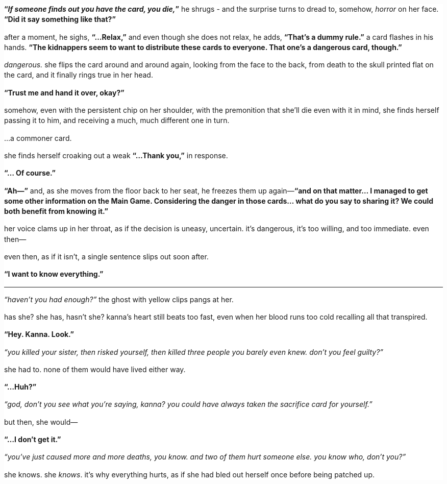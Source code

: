 **“*If someone finds out you have the card, you die,*”** he shrugs - and the surprise turns to dread to, somehow, *horror* on her face. **“Did it say something like that?”**

after a moment, he sighs, **“…Relax,”** and even though she does not relax, he adds, **“That’s a dummy rule.”** a card flashes in his hands. **“The kidnappers seem to want to distribute these cards to everyone. That one’s a dangerous card, though.”**

*dangerous.* she flips the card around and around again, looking from the face to the back, from death to the skull printed flat on the card, and it finally rings true in her head.

**“Trust me and hand it over, okay?”**

somehow, even with the persistent chip on her shoulder, with the premonition that she’ll die even with it in mind, she finds herself passing it to him, and receiving a much, much different one in turn.

…a commoner card.

she finds herself croaking out a weak **“…Thank you,”** in response.

**“… Of course.”**

**“Ah—”** and, as she moves from the floor back to her seat, he freezes them up again—**“and on that matter… I managed to get some other information on the Main Game. Considering the danger in those cards… what do you say to sharing it? We could both benefit from knowing it.”**

her voice clams up in her throat, as if the decision is uneasy, uncertain. it’s dangerous, it’s too willing, and too immediate. even then—

even then, as if it isn’t, a single sentence slips out soon after.

**“I want to know everything.”**

---

*“haven’t you had enough?”* the ghost with yellow clips pangs at her.

has she? she has, hasn’t she? kanna’s heart still beats too fast, even when her blood runs too cold recalling all that transpired.

**“Hey. Kanna. Look.”**

*“you killed your sister, then risked yourself, then killed three people you barely even knew. don’t you feel guilty?”*

she had to. none of them would have lived either way.

**“…Huh?”**

*“god, don’t you see what you’re saying, kanna? you could have always taken the sacrifice card for yourself.”*

but then, she would—

**“…I don’t get it.”**

*“you’ve just caused more and more deaths, you know. and two of them hurt someone else. you know who, don’t you?”*

she knows. she *knows*. it’s why everything hurts, as if she had bled out herself once before being patched up.
